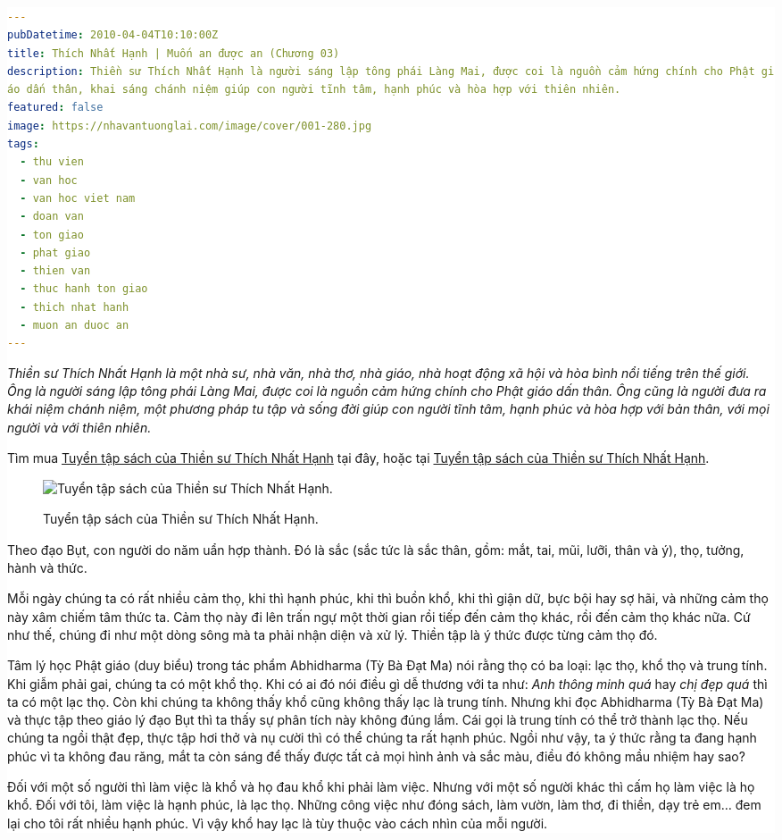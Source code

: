 ```yaml
---
pubDatetime: 2010-04-04T10:10:00Z
title: Thích Nhất Hạnh | Muốn an được an (Chương 03)
description: Thiền sư Thích Nhất Hạnh là người sáng lập tông phái Làng Mai, được coi là nguồn cảm hứng chính cho Phật giáo dấn thân, khai sáng chánh niệm giúp con người tĩnh tâm, hạnh phúc và hòa hợp với thiên nhiên.
featured: false
image: https://nhavantuonglai.com/image/cover/001-280.jpg
tags:
  - thu vien
  - van hoc
  - van hoc viet nam
  - doan van
  - ton giao
  - phat giao
  - thien van
  - thuc hanh ton giao
  - thich nhat hanh
  - muon an duoc an
---
```


_Thiền sư Thích Nhất Hạnh là một nhà sư, nhà văn, nhà thơ, nhà giáo, nhà hoạt động xã hội và hòa bình nổi tiếng trên thế giới. Ông là người sáng lập tông phái Làng Mai, được coi là nguồn cảm hứng chính cho Phật giáo dấn thân. Ông cũng là người đưa ra khái niệm chánh niệm, một phương pháp tu tập và sống đời giúp con người tĩnh tâm, hạnh phúc và hòa hợp với bản thân, với mọi người và với thiên nhiên._

Tìm mua [Tuyển tập sách của Thiền sư Thích Nhất Hạnh](https://shope.ee/2q52sL8Etn) tại đây, hoặc tại [Tuyển tập sách của Thiền sư Thích Nhất Hạnh](https://shope.ee/7zn92I83dd).

<figure><img src="https://info.nhavantuonglai.com/thich-nhat-hanh-02" alt="Tuyển tập sách của Thiền sư Thích Nhất Hạnh." title="Tuyển tập sách của Thiền sư Thích Nhất Hạnh." height=100% width=100%><figcaption><p>Tuyển tập sách của Thiền sư Thích Nhất Hạnh.</p></figcaption></figure>

Theo đạo Bụt, con người do năm uẩn hợp thành. Đó là sắc (sắc tức là sắc thân, gồm: mắt, tai, mũi, lưỡi, thân và ý), thọ, tưởng, hành và thức.

Mỗi ngày chúng ta có rất nhiều cảm thọ, khi thì hạnh phúc, khi thì buồn khổ, khi thì giận dữ, bực bội hay sợ hãi, và những cảm thọ này xâm chiếm tâm thức ta. Cảm thọ này đi lên trấn ngự một thời gian rồi tiếp đến cảm thọ khác, rồi đến cảm thọ khác nữa. Cứ như thế, chúng đi như một dòng sông mà ta phải nhận diện và xử lý. Thiền tập là ý thức được từng cảm thọ đó.

Tâm lý học Phật giáo (duy biểu) trong tác phẩm Abhidharma (Tỳ Bà Đạt Ma) nói rằng thọ có ba loại: lạc thọ, khổ thọ và trung tính. Khi giẫm phải gai, chúng ta có một khổ thọ. Khi có ai đó nói điều gì dễ thương với ta như: _Anh thông minh quá_ hay _chị đẹp quá_ thì ta có một lạc thọ. Còn khi chúng ta không thấy khổ cũng không thấy lạc là trung tính. Nhưng khi đọc Abhidharma (Tỳ Bà Đạt Ma) và thực tập theo giáo lý đạo Bụt thì ta thấy sự phân tích này không đúng lắm. Cái gọi là trung tính có thể trở thành lạc thọ. Nếu chúng ta ngồi thật đẹp, thực tập hơi thở và nụ cười thì có thể chúng ta rất hạnh phúc. Ngồi như vậy, ta ý thức rằng ta đang hạnh phúc vì ta không đau răng, mắt ta còn sáng để thấy được tất cả mọi hình ảnh và sắc màu, điều đó không mầu nhiệm hay sao?

Đối với một số người thì làm việc là khổ và họ đau khổ khi phải làm việc. Nhưng với một số người khác thì cấm họ làm việc là họ khổ. Đối với tôi, làm việc là hạnh phúc, là lạc thọ. Những công việc như đóng sách, làm vườn, làm thơ, đi thiền, dạy trẻ em… đem lại cho tôi rất nhiều hạnh phúc. Vì vậy khổ hay lạc là tùy thuộc vào cách nhìn của mỗi người.
